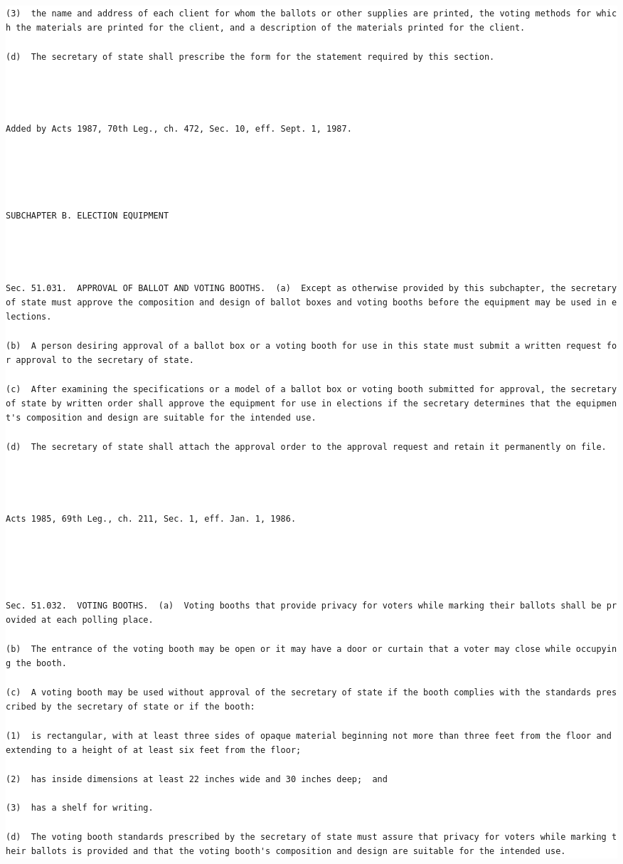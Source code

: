     (3)  the name and address of each client for whom the ballots or other supplies are printed, the voting methods for which the materials are printed for the client, and a description of the materials printed for the client.
    
    (d)  The secretary of state shall prescribe the form for the statement required by this section.
    
    
    
    
    Added by Acts 1987, 70th Leg., ch. 472, Sec. 10, eff. Sept. 1, 1987.
    
    
    
    
    
    SUBCHAPTER B. ELECTION EQUIPMENT
    
      
    
    
    Sec. 51.031.  APPROVAL OF BALLOT AND VOTING BOOTHS.  (a)  Except as otherwise provided by this subchapter, the secretary of state must approve the composition and design of ballot boxes and voting booths before the equipment may be used in elections.
    
    (b)  A person desiring approval of a ballot box or a voting booth for use in this state must submit a written request for approval to the secretary of state.
    
    (c)  After examining the specifications or a model of a ballot box or voting booth submitted for approval, the secretary of state by written order shall approve the equipment for use in elections if the secretary determines that the equipment's composition and design are suitable for the intended use.
    
    (d)  The secretary of state shall attach the approval order to the approval request and retain it permanently on file.
    
    
    
    
    Acts 1985, 69th Leg., ch. 211, Sec. 1, eff. Jan. 1, 1986.
    
    
    
    
    
    Sec. 51.032.  VOTING BOOTHS.  (a)  Voting booths that provide privacy for voters while marking their ballots shall be provided at each polling place.
    
    (b)  The entrance of the voting booth may be open or it may have a door or curtain that a voter may close while occupying the booth.
    
    (c)  A voting booth may be used without approval of the secretary of state if the booth complies with the standards prescribed by the secretary of state or if the booth:
    
    (1)  is rectangular, with at least three sides of opaque material beginning not more than three feet from the floor and extending to a height of at least six feet from the floor;
    
    (2)  has inside dimensions at least 22 inches wide and 30 inches deep;  and
    
    (3)  has a shelf for writing.
    
    (d)  The voting booth standards prescribed by the secretary of state must assure that privacy for voters while marking their ballots is provided and that the voting booth's composition and design are suitable for the intended use.
    
    
    
    